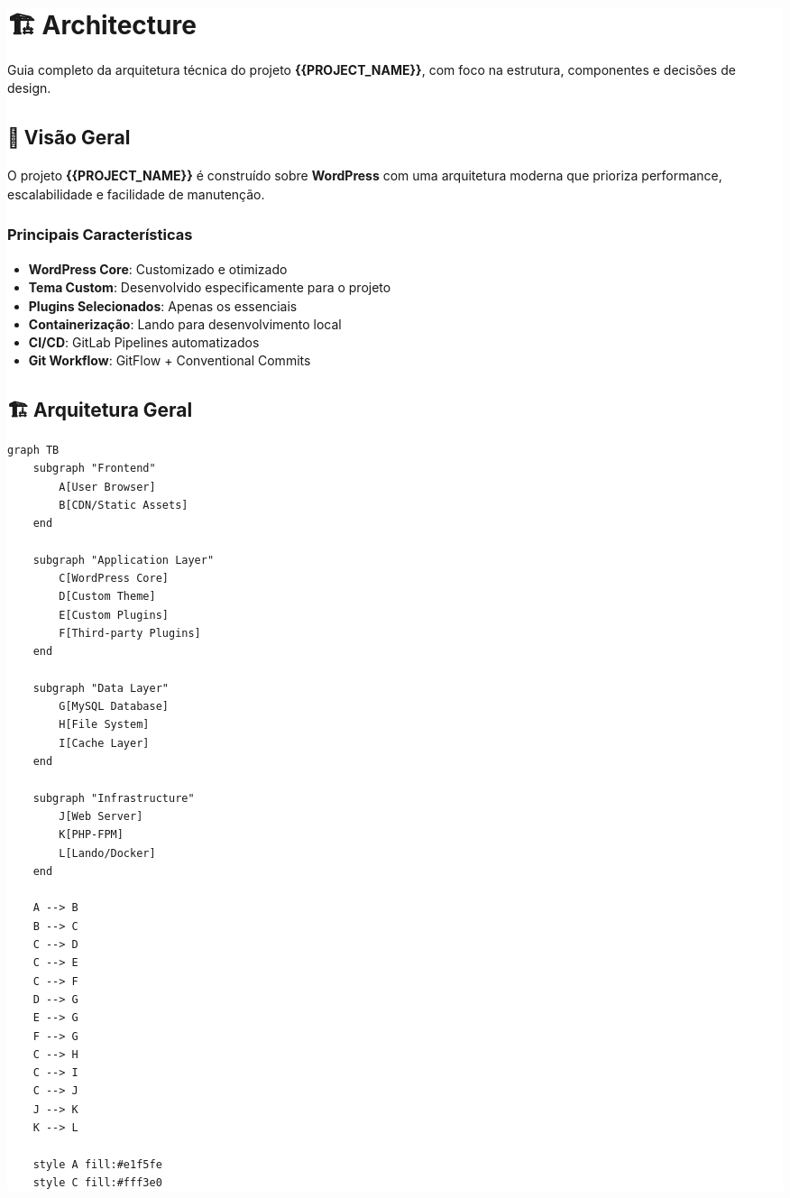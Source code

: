 # 🏗️ Architecture

Guia completo da arquitetura técnica do projeto **{{PROJECT_NAME}}**, com foco na estrutura, componentes e decisões de design.

## 🎯 **Visão Geral**

O projeto **{{PROJECT_NAME}}** é construído sobre **WordPress** com uma arquitetura moderna que prioriza performance, escalabilidade e facilidade de manutenção.

### **Principais Características**
- **WordPress Core**: Customizado e otimizado
- **Tema Custom**: Desenvolvido especificamente para o projeto
- **Plugins Selecionados**: Apenas os essenciais
- **Containerização**: Lando para desenvolvimento local
- **CI/CD**: GitLab Pipelines automatizados
- **Git Workflow**: GitFlow + Conventional Commits

## 🏗️ **Arquitetura Geral**

```mermaid
graph TB
    subgraph "Frontend"
        A[User Browser]
        B[CDN/Static Assets]
    end

    subgraph "Application Layer"
        C[WordPress Core]
        D[Custom Theme]
        E[Custom Plugins]
        F[Third-party Plugins]
    end

    subgraph "Data Layer"
        G[MySQL Database]
        H[File System]
        I[Cache Layer]
    end

    subgraph "Infrastructure"
        J[Web Server]
        K[PHP-FPM]
        L[Lando/Docker]
    end

    A --> B
    B --> C
    C --> D
    C --> E
    C --> F
    D --> G
    E --> G
    F --> G
    C --> H
    C --> I
    C --> J
    J --> K
    K --> L

    style A fill:#e1f5fe
    style C fill:#fff3e0
```